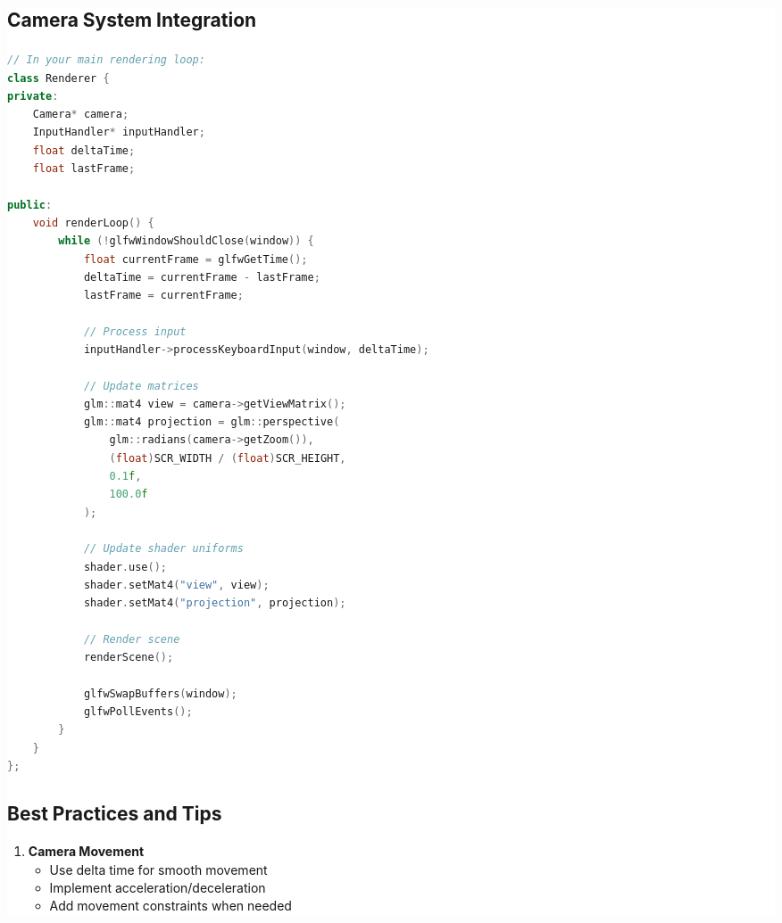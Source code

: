 
## Camera System Integration

```cpp
// In your main rendering loop:
class Renderer {
private:
    Camera* camera;
    InputHandler* inputHandler;
    float deltaTime;
    float lastFrame;
    
public:
    void renderLoop() {
        while (!glfwWindowShouldClose(window)) {
            float currentFrame = glfwGetTime();
            deltaTime = currentFrame - lastFrame;
            lastFrame = currentFrame;
            
            // Process input
            inputHandler->processKeyboardInput(window, deltaTime);
            
            // Update matrices
            glm::mat4 view = camera->getViewMatrix();
            glm::mat4 projection = glm::perspective(
                glm::radians(camera->getZoom()),
                (float)SCR_WIDTH / (float)SCR_HEIGHT,
                0.1f,
                100.0f
            );
            
            // Update shader uniforms
            shader.use();
            shader.setMat4("view", view);
            shader.setMat4("projection", projection);
            
            // Render scene
            renderScene();
            
            glfwSwapBuffers(window);
            glfwPollEvents();
        }
    }
};
```

## Best Practices and Tips

1. **Camera Movement**
   - Use delta time for smooth movement
   - Implement acceleration/deceleration
   - Add movement constraints when needed
